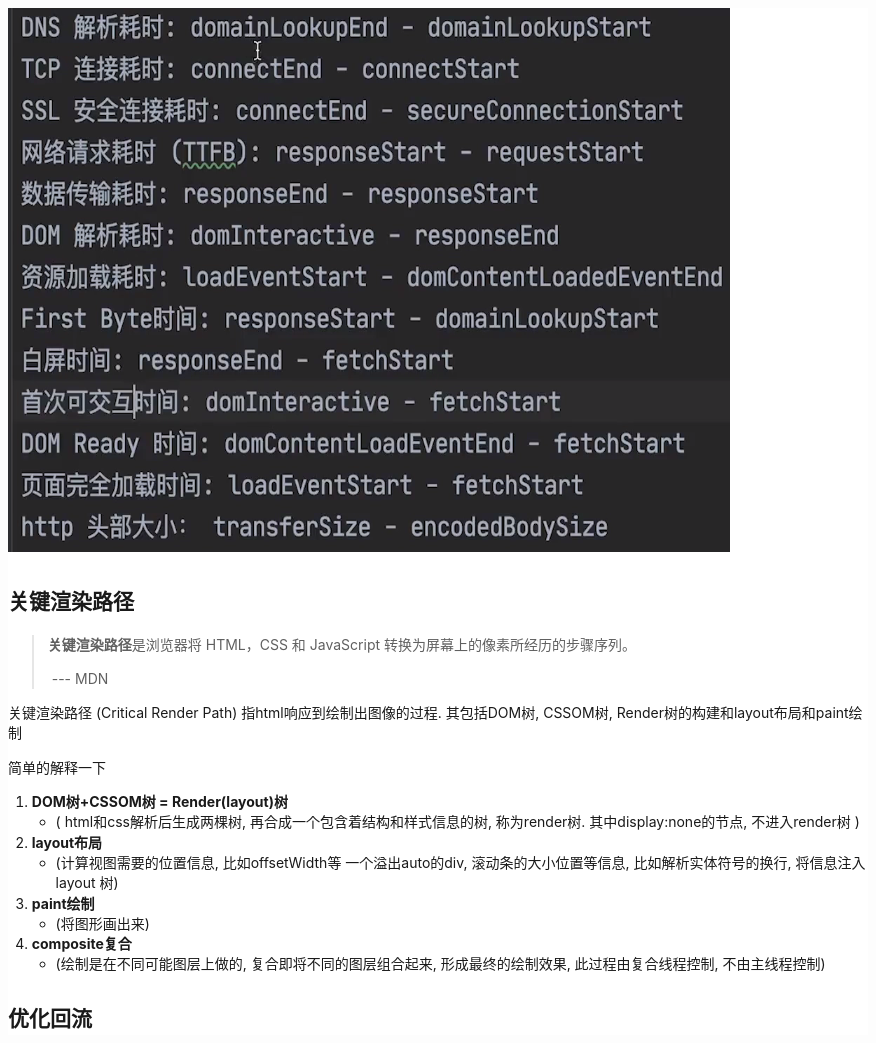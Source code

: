 ![](./images/次数.png)



## 关键渲染路径

> **关键渲染路径**是浏览器将 HTML，CSS 和 JavaScript 转换为屏幕上的像素所经历的步骤序列。
>
> ​	--- MDN 

关键渲染路径 (Critical Render Path) 指html响应到绘制出图像的过程. 其包括DOM树, CSSOM树, Render树的构建和layout布局和paint绘制



简单的解释一下

1. **DOM树+CSSOM树 = Render(layout)树**  
   - ( html和css解析后生成两棵树, 再合成一个包含着结构和样式信息的树, 称为render树. 其中display:none的节点, 不进入render树 )
2. **layout布局** 
   - (计算视图需要的位置信息, 比如offsetWidth等 一个溢出auto的div, 滚动条的大小位置等信息, 比如解析实体符号的换行, 将信息注入layout 树)  
3. **paint绘制** 
   - (将图形画出来)
4. **composite复合** 
   - (绘制是在不同可能图层上做的, 复合即将不同的图层组合起来, 形成最终的绘制效果, 此过程由复合线程控制, 不由主线程控制)



## 优化回流 
